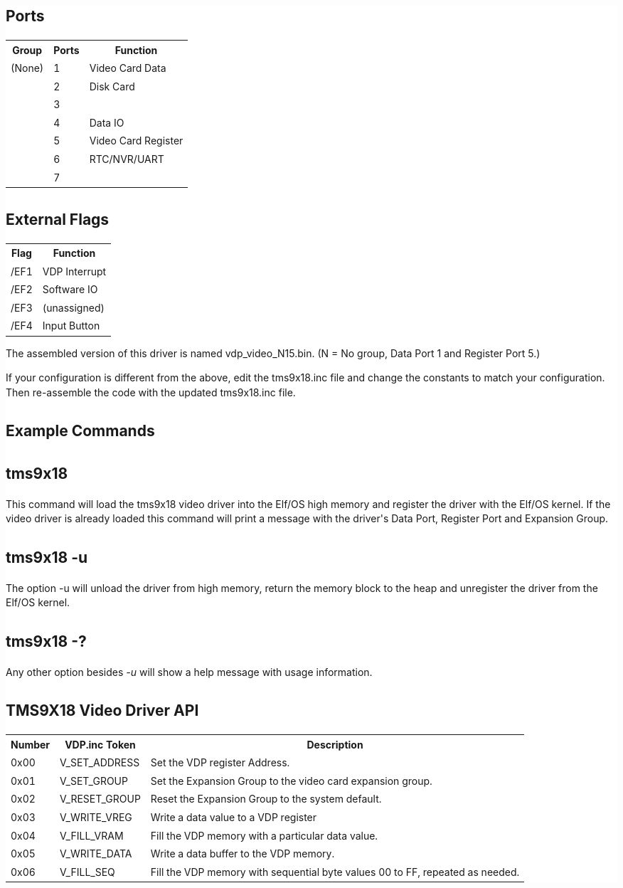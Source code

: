 Ports
------
<table>
<tr><th>Group</th><th>Ports</th><th>Function</th></tr>
<tr><td rowspan="7">(None)</td><td>1</td><td>Video Card Data</td></tr>
<tr><td>2</td><td rowspan="2">Disk Card</td></tr>
<tr><td>3</td></tr>
<tr><td>4</td><td>Data IO</td></tr>
<tr><td>5</td><td>Video Card Register</td></tr>
<tr><td>6</td><td rowspan="2">RTC/NVR/UART</td></tr>
<tr><td>7</td></tr>
</table>

External Flags
---------------
<table>
<tr><th>Flag</th><th>Function</th></tr>
<tr><td>/EF1</td><td>VDP Interrupt</td></tr>
<tr><td>/EF2</td><td>Software IO</td></tr>
<tr><td>/EF3</td><td>(unassigned)</td></tr>
<tr><td>/EF4</td><td>Input Button</td></tr>
</table>

The assembled version of this driver is named vdp_video_N15.bin. (N = No group, Data Port 1 and Register Port 5.)

If your configuration is different from the above, edit the tms9x18.inc file and 
change the constants to match your configuration.  Then re-assemble the code with the updated tms9x18.inc file.

Example Commands
----------------
## tms9x18
This command will load the tms9x18 video driver into the Elf/OS high memory and register the driver with the Elf/OS kernel.  If the video driver is already loaded this command will print a message with the driver's Data Port, Register Port and Expansion Group.

## tms9x18 -u
The option -u will unload the driver from high memory, return the memory block to the heap and unregister the driver from the Elf/OS kernel.

## tms9x18 -?
Any other option besides *-u* will show a help message with usage information.


TMS9X18 Video Driver API
------------------------
<table>
<tr><th>Number</th><th>VDP.inc Token</th><th colspan="2">Description</th></tr>
<tr><td>0x00</td><td>V_SET_ADDRESS</td><td colspan="2">Set the VDP register Address.</td></tr>
<tr><td>0x01</td><td>V_SET_GROUP</td><td colspan="2">Set the Expansion Group to the video card expansion group.</td></tr>
<tr><td>0x02</td><td>V_RESET_GROUP</td><td colspan="2">Reset the Expansion Group to the system default.</td></tr>
<tr><td>0x03</td><td>V_WRITE_VREG</td><td colspan="2">Write a data value to a VDP register</td></tr>
<tr><td>0x04</td><td>V_FILL_VRAM</td><td colspan="2">Fill the VDP memory with a particular data value.</td></tr>
<tr><td>0x05</td><td>V_WRITE_DATA</td><td colspan="2">Write a data buffer to the VDP memory.</td></tr>
<tr><td>0x06</td><td>V_FILL_SEQ</td><td colspan="2">Fill the VDP memory with sequential byte values 00 to FF, repeated as needed.</td></tr>